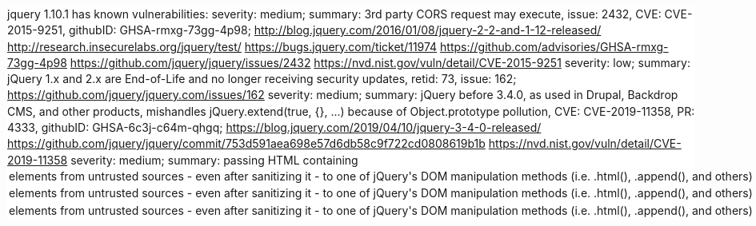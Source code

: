 jquery 1.10.1 has known vulnerabilities: severity: medium; summary: 3rd party CORS request may execute, issue: 2432, CVE: CVE-2015-9251, githubID: GHSA-rmxg-73gg-4p98; http://blog.jquery.com/2016/01/08/jquery-2-2-and-1-12-released/ http://research.insecurelabs.org/jquery/test/ https://bugs.jquery.com/ticket/11974 https://github.com/advisories/GHSA-rmxg-73gg-4p98 https://github.com/jquery/jquery/issues/2432 https://nvd.nist.gov/vuln/detail/CVE-2015-9251 severity: low; summary: jQuery 1.x and 2.x are End-of-Life and no longer receiving security updates, retid: 73, issue: 162; https://github.com/jquery/jquery.com/issues/162 severity: medium; summary: jQuery before 3.4.0, as used in Drupal, Backdrop CMS, and other products, mishandles jQuery.extend(true, {}, ...) because of Object.prototype pollution, CVE: CVE-2019-11358, PR: 4333, githubID: GHSA-6c3j-c64m-qhgq; https://blog.jquery.com/2019/04/10/jquery-3-4-0-released/ https://github.com/jquery/jquery/commit/753d591aea698e57d6db58c9f722cd0808619b1b https://nvd.nist.gov/vuln/detail/CVE-2019-11358 severity: medium; summary: passing HTML containing <option> elements from untrusted sources - even after sanitizing it - to one of jQuery's DOM manipulation methods (i.e. .html(), .append(), and others) may execute untrusted code., CVE: CVE-2020-11023, issue: 4647, githubID: GHSA-jpcq-cgw6-v4j6; https://blog.jquery.com/2020/04/10/jquery-3-5-0-released/ severity: medium; summary: Regex in its jQuery.htmlPrefilter sometimes may introduce XSS, CVE: CVE-2020-11022, issue: 4642, githubID: GHSA-gxr4-xjj5-5px2; https://blog.jquery.com/2020/04/10/jquery-3-5-0-released/
/Users/justin/nodebb-f24-team-five-guys/node_modules/jquery-ui/external/jquery-1.10.2/jquery.js
 ↳ jquery 1.10.2
jquery 1.10.2 has known vulnerabilities: severity: medium; summary: 3rd party CORS request may execute, issue: 2432, CVE: CVE-2015-9251, githubID: GHSA-rmxg-73gg-4p98; http://blog.jquery.com/2016/01/08/jquery-2-2-and-1-12-released/ http://research.insecurelabs.org/jquery/test/ https://bugs.jquery.com/ticket/11974 https://github.com/advisories/GHSA-rmxg-73gg-4p98 https://github.com/jquery/jquery/issues/2432 https://nvd.nist.gov/vuln/detail/CVE-2015-9251 severity: low; summary: jQuery 1.x and 2.x are End-of-Life and no longer receiving security updates, retid: 73, issue: 162; https://github.com/jquery/jquery.com/issues/162 severity: medium; summary: jQuery before 3.4.0, as used in Drupal, Backdrop CMS, and other products, mishandles jQuery.extend(true, {}, ...) because of Object.prototype pollution, CVE: CVE-2019-11358, PR: 4333, githubID: GHSA-6c3j-c64m-qhgq; https://blog.jquery.com/2019/04/10/jquery-3-4-0-released/ https://github.com/jquery/jquery/commit/753d591aea698e57d6db58c9f722cd0808619b1b https://nvd.nist.gov/vuln/detail/CVE-2019-11358 severity: medium; summary: passing HTML containing <option> elements from untrusted sources - even after sanitizing it - to one of jQuery's DOM manipulation methods (i.e. .html(), .append(), and others) may execute untrusted code., CVE: CVE-2020-11023, issue: 4647, githubID: GHSA-jpcq-cgw6-v4j6; https://blog.jquery.com/2020/04/10/jquery-3-5-0-released/ severity: medium; summary: Regex in its jQuery.htmlPrefilter sometimes may introduce XSS, CVE: CVE-2020-11022, issue: 4642, githubID: GHSA-gxr4-xjj5-5px2; https://blog.jquery.com/2020/04/10/jquery-3-5-0-released/
/Users/justin/nodebb-f24-team-five-guys/node_modules/jquery-ui/external/jquery-1.11.0/jquery.js
 ↳ jquery 1.11.0
jquery 1.11.0 has known vulnerabilities: severity: medium; summary: 3rd party CORS request may execute, issue: 2432, CVE: CVE-2015-9251, githubID: GHSA-rmxg-73gg-4p98; http://blog.jquery.com/2016/01/08/jquery-2-2-and-1-12-released/ http://research.insecurelabs.org/jquery/test/ https://bugs.jquery.com/ticket/11974 https://github.com/advisories/GHSA-rmxg-73gg-4p98 https://github.com/jquery/jquery/issues/2432 https://nvd.nist.gov/vuln/detail/CVE-2015-9251 severity: low; summary: jQuery 1.x and 2.x are End-of-Life and no longer receiving security updates, retid: 73, issue: 162; https://github.com/jquery/jquery.com/issues/162 severity: medium; summary: jQuery before 3.4.0, as used in Drupal, Backdrop CMS, and other products, mishandles jQuery.extend(true, {}, ...) because of Object.prototype pollution, CVE: CVE-2019-11358, PR: 4333, githubID: GHSA-6c3j-c64m-qhgq; https://blog.jquery.com/2019/04/10/jquery-3-4-0-released/ https://github.com/jquery/jquery/commit/753d591aea698e57d6db58c9f722cd0808619b1b https://nvd.nist.gov/vuln/detail/CVE-2019-11358 severity: medium; summary: passing HTML containing <option> elements from untrusted sources - even after sanitizing it - to one of jQuery's DOM manipulation methods (i.e. .html(), .append(), and others) may execute untrusted code., CVE: CVE-2020-11023, issue: 4647, githubID: GHSA-jpcq-cgw6-v4j6; https://blog.jquery.com/2020/04/10/jquery-3-5-0-released/ severity: medium; summary: Regex in its jQuery.htmlPrefilter sometimes may introduce XSS, CVE: CVE-2020-11022, issue: 4642, githubID: GHSA-gxr4-xjj5-5px2; https://blog.jquery.com/2020/04/10/jquery-3-5-0-released/
/Users/justin/nodebb-f24-team-five-guys/node_modules/jquery-ui/external/jquery-1.10.0/jquery.js
 ↳ jquery 1.10.0